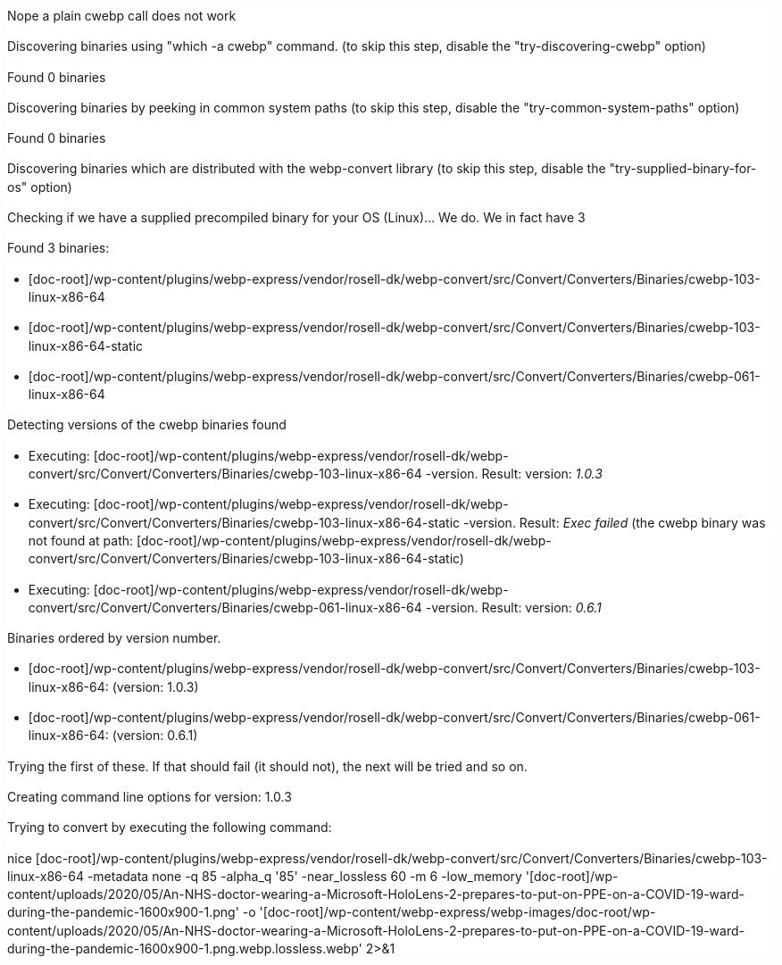 Nope a plain cwebp call does not work

Discovering binaries using "which -a cwebp" command. (to skip this step, disable the "try-discovering-cwebp" option)

Found 0 binaries

Discovering binaries by peeking in common system paths (to skip this step, disable the "try-common-system-paths" option)

Found 0 binaries

Discovering binaries which are distributed with the webp-convert library (to skip this step, disable the "try-supplied-binary-for-os" option)

Checking if we have a supplied precompiled binary for your OS (Linux)... We do. We in fact have 3

Found 3 binaries: 

- [doc-root]/wp-content/plugins/webp-express/vendor/rosell-dk/webp-convert/src/Convert/Converters/Binaries/cwebp-103-linux-x86-64

- [doc-root]/wp-content/plugins/webp-express/vendor/rosell-dk/webp-convert/src/Convert/Converters/Binaries/cwebp-103-linux-x86-64-static

- [doc-root]/wp-content/plugins/webp-express/vendor/rosell-dk/webp-convert/src/Convert/Converters/Binaries/cwebp-061-linux-x86-64

Detecting versions of the cwebp binaries found

- Executing: [doc-root]/wp-content/plugins/webp-express/vendor/rosell-dk/webp-convert/src/Convert/Converters/Binaries/cwebp-103-linux-x86-64 -version. Result: version: *1.0.3*

- Executing: [doc-root]/wp-content/plugins/webp-express/vendor/rosell-dk/webp-convert/src/Convert/Converters/Binaries/cwebp-103-linux-x86-64-static -version. Result: *Exec failed* (the cwebp binary was not found at path: [doc-root]/wp-content/plugins/webp-express/vendor/rosell-dk/webp-convert/src/Convert/Converters/Binaries/cwebp-103-linux-x86-64-static)

- Executing: [doc-root]/wp-content/plugins/webp-express/vendor/rosell-dk/webp-convert/src/Convert/Converters/Binaries/cwebp-061-linux-x86-64 -version. Result: version: *0.6.1*

Binaries ordered by version number.

- [doc-root]/wp-content/plugins/webp-express/vendor/rosell-dk/webp-convert/src/Convert/Converters/Binaries/cwebp-103-linux-x86-64: (version: 1.0.3)

- [doc-root]/wp-content/plugins/webp-express/vendor/rosell-dk/webp-convert/src/Convert/Converters/Binaries/cwebp-061-linux-x86-64: (version: 0.6.1)

Trying the first of these. If that should fail (it should not), the next will be tried and so on.

Creating command line options for version: 1.0.3

Trying to convert by executing the following command:

nice [doc-root]/wp-content/plugins/webp-express/vendor/rosell-dk/webp-convert/src/Convert/Converters/Binaries/cwebp-103-linux-x86-64 -metadata none -q 85 -alpha_q '85' -near_lossless 60 -m 6 -low_memory '[doc-root]/wp-content/uploads/2020/05/An-NHS-doctor-wearing-a-Microsoft-HoloLens-2-prepares-to-put-on-PPE-on-a-COVID-19-ward-during-the-pandemic-1600x900-1.png' -o '[doc-root]/wp-content/webp-express/webp-images/doc-root/wp-content/uploads/2020/05/An-NHS-doctor-wearing-a-Microsoft-HoloLens-2-prepares-to-put-on-PPE-on-a-COVID-19-ward-during-the-pandemic-1600x900-1.png.webp.lossless.webp' 2>&1
